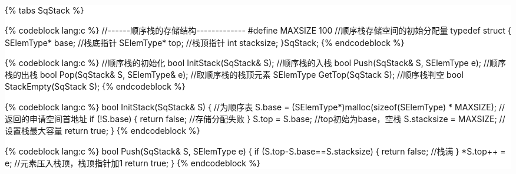 {% tabs SqStack %}

{% codeblock lang:c %}
//------顺序栈的存储结构-------------
#define MAXSIZE 100				//顺序栈存储空间的初始分配量
typedef struct {
	SElemType* base;			//栈底指针
	SElemType* top;				//栈顶指针
	int stacksize;
}SqStack;
{% endcodeblock %}



{% codeblock lang:c %}
//顺序栈的初始化
bool InitStack(SqStack& S);
//顺序栈的入栈
bool Push(SqStack& S, SElemType e);
//顺序栈的出栈
bool Pop(SqStack& S, SElemType& e);
//取顺序栈的栈顶元素
SElemType GetTop(SqStack S);
//顺序栈判空
bool StackEmpty(SqStack S);
{% endcodeblock %}



{% codeblock lang:c %}
bool InitStack(SqStack& S) {					//为顺序表
	S.base = (SElemType*)malloc(sizeof(SElemType) * MAXSIZE);	//返回的申请空间首地址
	if (!S.base)
	{
		return false;							//存储分配失败
	}
	S.top = S.base;								//top初始为base，空栈
	S.stacksize = MAXSIZE;						//设置栈最大容量
	return true;
}
{% endcodeblock %}



{% codeblock lang:c %}
bool Push(SqStack& S, SElemType e) {
	if (S.top-S.base==S.stacksize)
	{
		return false;							//栈满
	}
	*S.top++ = e;								//元素压入栈顶，栈顶指针加1
	return true;
}
{% endcodeblock %}

